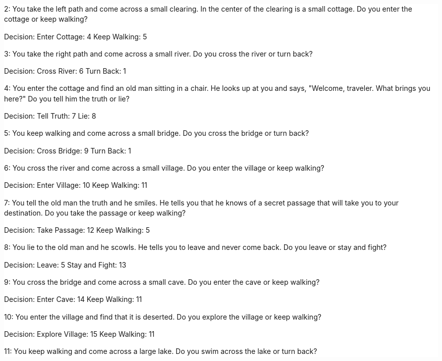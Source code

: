 2: You take the left path and come across a small clearing. In the center of the clearing is a small cottage. Do you enter the cottage or keep walking?

Decision:
Enter Cottage: 4
Keep Walking: 5

3: You take the right path and come across a small river. Do you cross the river or turn back?

Decision:
Cross River: 6
Turn Back: 1

4: You enter the cottage and find an old man sitting in a chair. He looks up at you and says, "Welcome, traveler. What brings you here?" Do you tell him the truth or lie?

Decision:
Tell Truth: 7
Lie: 8

5: You keep walking and come across a small bridge. Do you cross the bridge or turn back?

Decision:
Cross Bridge: 9
Turn Back: 1

6: You cross the river and come across a small village. Do you enter the village or keep walking?

Decision:
Enter Village: 10
Keep Walking: 11

7: You tell the old man the truth and he smiles. He tells you that he knows of a secret passage that will take you to your destination. Do you take the passage or keep walking?

Decision:
Take Passage: 12
Keep Walking: 5

8: You lie to the old man and he scowls. He tells you to leave and never come back. Do you leave or stay and fight?

Decision:
Leave: 5
Stay and Fight: 13

9: You cross the bridge and come across a small cave. Do you enter the cave or keep walking?

Decision:
Enter Cave: 14
Keep Walking: 11

10: You enter the village and find that it is deserted. Do you explore the village or keep walking?

Decision:
Explore Village: 15
Keep Walking: 11

11: You keep walking and come across a large lake. Do you swim across the lake or turn back?
